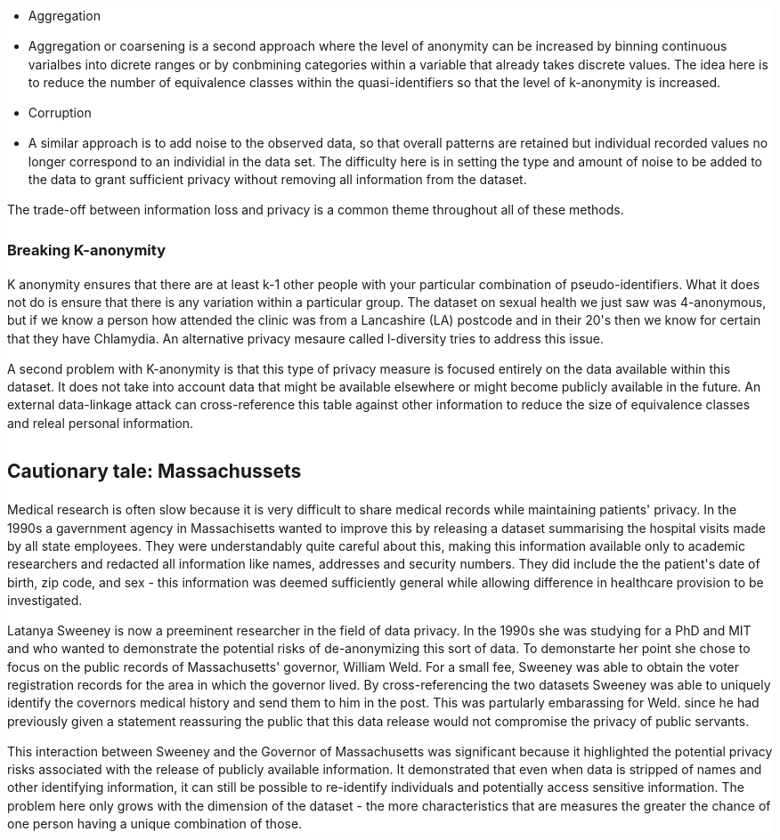 
- Aggregation

- Aggregation or coarsening is a second approach where the level of anonymity can be increased by binning continuous varialbes into dicrete ranges or by conbmining categories within a variable that already takes discrete values. The idea here is to reduce the number of equivalence classes within the quasi-identifiers so that the level of k-anonymity is increased.


- Corruption

- A similar approach is to add noise to the observed data, so that overall patterns are retained but individual recorded values no longer correspond to an individial in the data set. The difficulty here is in setting the type and amount of noise to be added to the data to grant sufficient privacy without removing all information from the dataset. 

The trade-off between information loss and privacy is a common theme throughout all of these methods. 

### Breaking K-anonymity 

K anonymity ensures that there are at least k-1 other people with your particular combination of pseudo-identifiers. What it does not do is ensure that there is any variation within a particular group. The dataset on sexual health we just saw was 4-anonymous, but if we know a person how attended the clinic was from a Lancashire (LA) postcode and in their 20's then we know for certain that they have Chlamydia. An alternative privacy mesaure called l-diversity tries to address this issue. 

A second problem with K-anonymity is that this type of privacy measure is focused entirely on the data available within this dataset. It does not take into account data that might be available elsewhere or might become publicly available in the future. An external data-linkage attack can cross-reference this table against other information to reduce the size of equivalence classes and releal personal information.


## Cautionary tale: Massachussets 

Medical research is often slow because it is very difficult to share medical records while maintaining patients' privacy. In the 1990s a gavernment agency in Massachisetts wanted to improve this by releasing a dataset summarising the hospital visits made by all state employees. They were understandably quite careful about this, making this information available only to academic researchers and redacted all information like names, addresses and security numbers. They did include the the patient's date of birth, zip code, and sex - this information was deemed sufficiently general while allowing difference in healthcare provision to be investigated. 

Latanya Sweeney is now a preeminent researcher in the field of data privacy. In the 1990s she was studying for a PhD and MIT and who wanted to demonstrate the potential risks of de-anonymizing this sort of data. To demonstarte her point she chose to focus on the public records of Massachusetts' governor, William Weld. For a small fee, Sweeney was able to obtain the voter registration records for the area in which the governor lived. By cross-referencing the two datasets Sweeney was able to uniquely identify the covernors medical history and send them to him in the post. This was partularly embarassing for Weld. since he had previously given a statement reassuring the public that this data release would not compromise the privacy of public servants. 


This interaction between Sweeney and the Governor of Massachusetts was significant because it highlighted the potential privacy risks associated with the release of publicly available information. It demonstrated that even when data is stripped of names and other identifying information, it can still be possible to re-identify individuals and potentially access sensitive information. The problem here only grows with the dimension of the dataset - the more characteristics that are measures the greater the chance of one person having a unique combination of those. 
